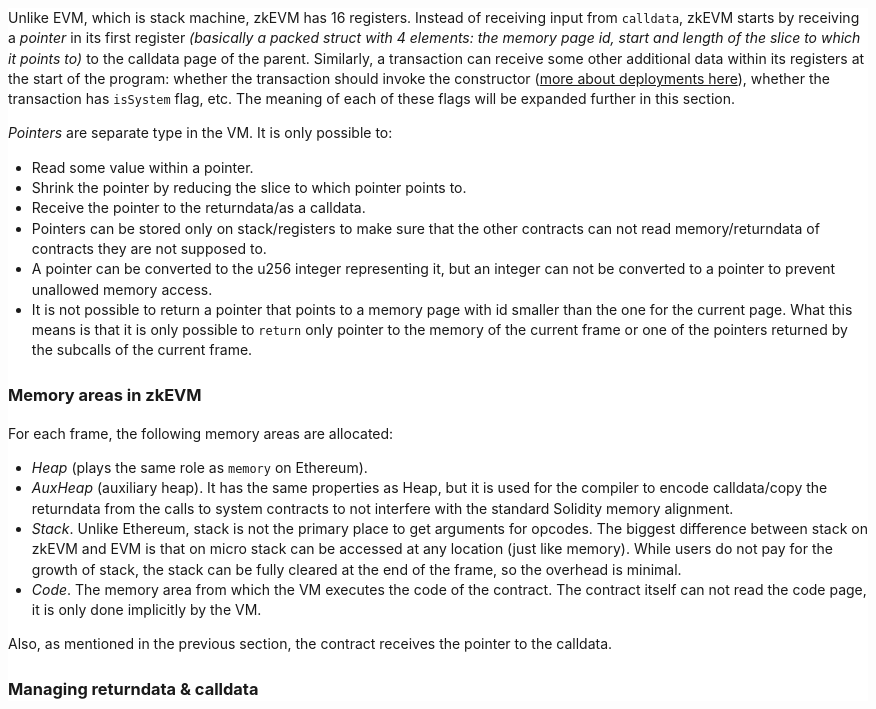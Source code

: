 Unlike EVM, which is stack machine, zkEVM has 16 registers. Instead of receiving input from `calldata`, zkEVM starts by
receiving a _pointer_ in its first register *(*basically a packed struct with 4 elements: the memory page id, start and
length of the slice to which it points to*)* to the calldata page of the parent. Similarly, a transaction can receive
some other additional data within its registers at the start of the program: whether the transaction should invoke the
constructor ([more about deployments here](#contractdeployer--immutablesimulator)), whether the transaction has
`isSystem` flag, etc. The meaning of each of these flags will be expanded further in this section.

_Pointers_ are separate type in the VM. It is only possible to:

- Read some value within a pointer.
- Shrink the pointer by reducing the slice to which pointer points to.
- Receive the pointer to the returndata/as a calldata.
- Pointers can be stored only on stack/registers to make sure that the other contracts can not read memory/returndata of
  contracts they are not supposed to.
- A pointer can be converted to the u256 integer representing it, but an integer can not be converted to a pointer to
  prevent unallowed memory access.
- It is not possible to return a pointer that points to a memory page with id smaller than the one for the current page.
  What this means is that it is only possible to `return` only pointer to the memory of the current frame or one of the
  pointers returned by the subcalls of the current frame.

### Memory areas in zkEVM

For each frame, the following memory areas are allocated:

- _Heap_ (plays the same role as `memory` on Ethereum).
- _AuxHeap_ (auxiliary heap). It has the same properties as Heap, but it is used for the compiler to encode
  calldata/copy the returndata from the calls to system contracts to not interfere with the standard Solidity memory
  alignment.
- _Stack_. Unlike Ethereum, stack is not the primary place to get arguments for opcodes. The biggest difference between
  stack on zkEVM and EVM is that on micro stack can be accessed at any location (just like memory). While users do not
  pay for the growth of stack, the stack can be fully cleared at the end of the frame, so the overhead is minimal.
- _Code_. The memory area from which the VM executes the code of the contract. The contract itself can not read the code
  page, it is only done implicitly by the VM.

Also, as mentioned in the previous section, the contract receives the pointer to the calldata.

### Managing returndata & calldata
